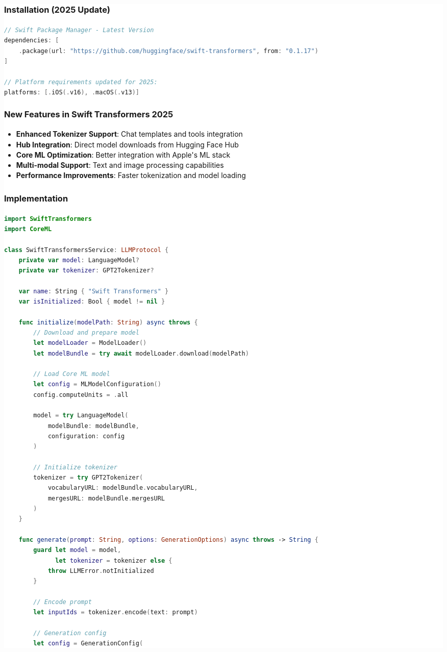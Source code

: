### Installation (2025 Update)

```swift
// Swift Package Manager - Latest Version
dependencies: [
    .package(url: "https://github.com/huggingface/swift-transformers", from: "0.1.17")
]

// Platform requirements updated for 2025:
platforms: [.iOS(.v16), .macOS(.v13)]
```

### New Features in Swift Transformers 2025
- **Enhanced Tokenizer Support**: Chat templates and tools integration
- **Hub Integration**: Direct model downloads from Hugging Face Hub
- **Core ML Optimization**: Better integration with Apple's ML stack
- **Multi-modal Support**: Text and image processing capabilities
- **Performance Improvements**: Faster tokenization and model loading

### Implementation

```swift
import SwiftTransformers
import CoreML

class SwiftTransformersService: LLMProtocol {
    private var model: LanguageModel?
    private var tokenizer: GPT2Tokenizer?
    
    var name: String { "Swift Transformers" }
    var isInitialized: Bool { model != nil }
    
    func initialize(modelPath: String) async throws {
        // Download and prepare model
        let modelLoader = ModelLoader()
        let modelBundle = try await modelLoader.download(modelPath)
        
        // Load Core ML model
        let config = MLModelConfiguration()
        config.computeUnits = .all
        
        model = try LanguageModel(
            modelBundle: modelBundle,
            configuration: config
        )
        
        // Initialize tokenizer
        tokenizer = try GPT2Tokenizer(
            vocabularyURL: modelBundle.vocabularyURL,
            mergesURL: modelBundle.mergesURL
        )
    }
    
    func generate(prompt: String, options: GenerationOptions) async throws -> String {
        guard let model = model,
              let tokenizer = tokenizer else {
            throw LLMError.notInitialized
        }
        
        // Encode prompt
        let inputIds = tokenizer.encode(text: prompt)
        
        // Generation config
        let config = GenerationConfig(
```